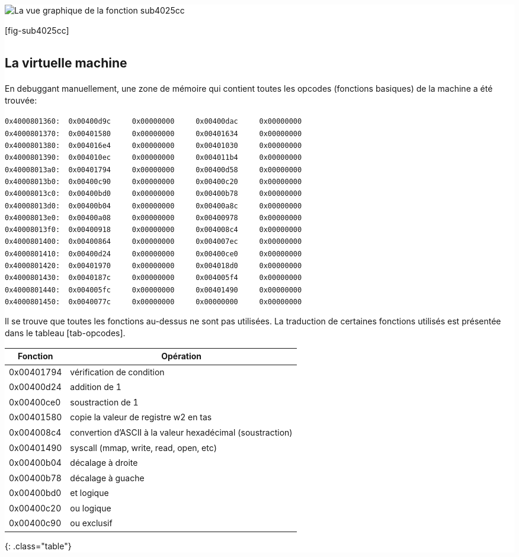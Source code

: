 ![La vue graphique de la fonction sub4025cc](sub4025cc.png)

[fig-sub4025cc]

La virtuelle machine
--------------------

En debuggant manuellement, une zone de mémoire qui contient toutes les
opcodes (fonctions basiques) de la machine a été trouvée:

    0x4000801360:  0x00400d9c     0x00000000     0x00400dac     0x00000000
    0x4000801370:  0x00401580     0x00000000     0x00401634     0x00000000
    0x4000801380:  0x004016e4     0x00000000     0x00401030     0x00000000
    0x4000801390:  0x004010ec     0x00000000     0x004011b4     0x00000000
    0x40008013a0:  0x00401794     0x00000000     0x00400d58     0x00000000
    0x40008013b0:  0x00400c90     0x00000000     0x00400c20     0x00000000
    0x40008013c0:  0x00400bd0     0x00000000     0x00400b78     0x00000000
    0x40008013d0:  0x00400b04     0x00000000     0x00400a8c     0x00000000
    0x40008013e0:  0x00400a08     0x00000000     0x00400978     0x00000000
    0x40008013f0:  0x00400918     0x00000000     0x004008c4     0x00000000
    0x4000801400:  0x00400864     0x00000000     0x004007ec     0x00000000
    0x4000801410:  0x00400d24     0x00000000     0x00400ce0     0x00000000
    0x4000801420:  0x00401970     0x00000000     0x004018d0     0x00000000
    0x4000801430:  0x0040187c     0x00000000     0x004005f4     0x00000000
    0x4000801440:  0x004005fc     0x00000000     0x00401490     0x00000000
    0x4000801450:  0x0040077c     0x00000000     0x00000000     0x00000000

Il se trouve que toutes les fonctions au-dessus ne sont pas utilisées.
La traduction de certaines fonctions utilisés est présentée dans le
tableau [tab-opcodes].

  |Fonction   |   Opération |
  |-----------|----------------------------------------------------------|
  |0x00401794 |  vérification de condition|
  |0x00400d24 |  addition de 1|
  |0x00400ce0 |  soustraction de 1|
  |0x00401580 |  copie la valeur de registre w2 en tas|
  |0x004008c4 |  convertion d’ASCII à la valeur hexadécimal (soustraction)|
  |0x00401490 |  syscall (mmap, write, read, open, etc)|
  |0x00400b04 |  décalage à droite|
  |0x00400b78 |  décalage à guache|
  |0x00400bd0 |  et logique|
  |0x00400c20 |  ou logique|
  |0x00400c90 |  ou exclusif|
  {: .class="table"}


[^1]: <https://www.kernel.org/doc/Documentation/usb/usbmon.txt>
[^2]: git://gitorious.org/usbmon-parser/usbmon-parser.git
[^3]: <http://blogs.kgsoft.co.uk/2013_03_15_prg.htm>
[^4]: [www.qemu.org/](www.qemu.org/)
[^5]: <https://releases.linaro.org/latest/components/toolchain/binaries/>
[^6]: <https://www.hex-rays.com/products/ida/>
[^7]: <http://board.flatassembler.net/download.php?id=5698>
